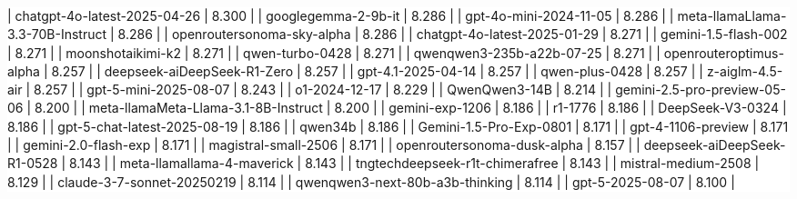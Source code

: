| chatgpt-4o-latest-2025-04-26 | 8.300 |
| googlegemma-2-9b-it | 8.286 |
| gpt-4o-mini-2024-11-05 | 8.286 |
| meta-llamaLlama-3.3-70B-Instruct | 8.286 |
| openroutersonoma-sky-alpha | 8.286 |
| chatgpt-4o-latest-2025-01-29 | 8.271 |
| gemini-1.5-flash-002 | 8.271 |
| moonshotaikimi-k2 | 8.271 |
| qwen-turbo-0428 | 8.271 |
| qwenqwen3-235b-a22b-07-25 | 8.271 |
| openrouteroptimus-alpha | 8.257 |
| deepseek-aiDeepSeek-R1-Zero | 8.257 |
| gpt-4.1-2025-04-14 | 8.257 |
| qwen-plus-0428 | 8.257 |
| z-aiglm-4.5-air | 8.257 |
| gpt-5-mini-2025-08-07 | 8.243 |
| o1-2024-12-17 | 8.229 |
| QwenQwen3-14B | 8.214 |
| gemini-2.5-pro-preview-05-06 | 8.200 |
| meta-llamaMeta-Llama-3.1-8B-Instruct | 8.200 |
| gemini-exp-1206 | 8.186 |
| r1-1776 | 8.186 |
| DeepSeek-V3-0324 | 8.186 |
| gpt-5-chat-latest-2025-08-19 | 8.186 |
| qwen34b | 8.186 |
| Gemini-1.5-Pro-Exp-0801 | 8.171 |
| gpt-4-1106-preview | 8.171 |
| gemini-2.0-flash-exp | 8.171 |
| magistral-small-2506 | 8.171 |
| openroutersonoma-dusk-alpha | 8.157 |
| deepseek-aiDeepSeek-R1-0528 | 8.143 |
| meta-llamallama-4-maverick | 8.143 |
| tngtechdeepseek-r1t-chimerafree | 8.143 |
| mistral-medium-2508 | 8.129 |
| claude-3-7-sonnet-20250219 | 8.114 |
| qwenqwen3-next-80b-a3b-thinking | 8.114 |
| gpt-5-2025-08-07 | 8.100 |